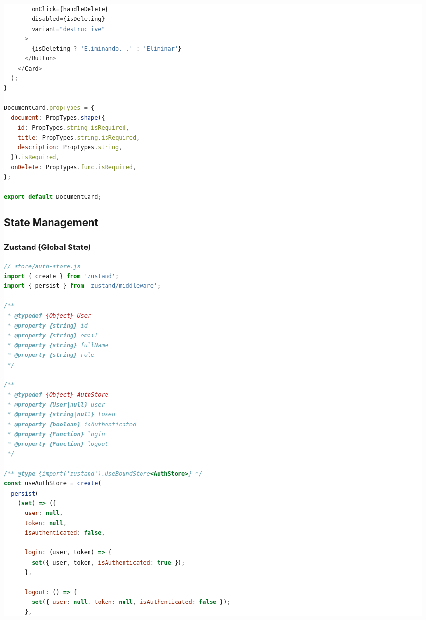 ```javascript
        onClick={handleDelete} 
        disabled={isDeleting}
        variant="destructive"
      >
        {isDeleting ? 'Eliminando...' : 'Eliminar'}
      </Button>
    </Card>
  );
}

DocumentCard.propTypes = {
  document: PropTypes.shape({
    id: PropTypes.string.isRequired,
    title: PropTypes.string.isRequired,
    description: PropTypes.string,
  }).isRequired,
  onDelete: PropTypes.func.isRequired,
};

export default DocumentCard;
```

## State Management

### Zustand (Global State)
```javascript
// store/auth-store.js
import { create } from 'zustand';
import { persist } from 'zustand/middleware';

/**
 * @typedef {Object} User
 * @property {string} id
 * @property {string} email
 * @property {string} fullName
 * @property {string} role
 */

/**
 * @typedef {Object} AuthStore
 * @property {User|null} user
 * @property {string|null} token
 * @property {boolean} isAuthenticated
 * @property {Function} login
 * @property {Function} logout
 */

/** @type {import('zustand').UseBoundStore<AuthStore>} */
const useAuthStore = create(
  persist(
    (set) => ({
      user: null,
      token: null,
      isAuthenticated: false,

      login: (user, token) => {
        set({ user, token, isAuthenticated: true });
      },

      logout: () => {
        set({ user: null, token: null, isAuthenticated: false });
      },
```
